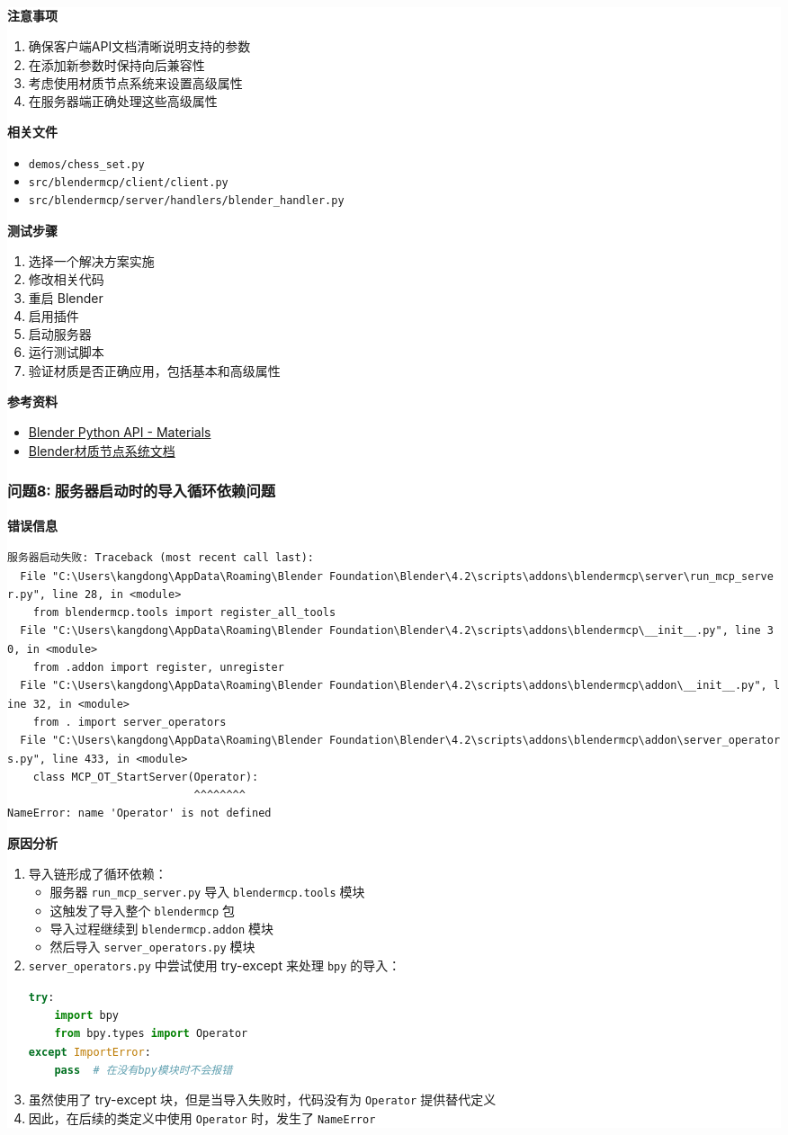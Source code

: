 **注意事项**
1. 确保客户端API文档清晰说明支持的参数
2. 在添加新参数时保持向后兼容性
3. 考虑使用材质节点系统来设置高级属性
4. 在服务器端正确处理这些高级属性

**相关文件**
- `demos/chess_set.py`
- `src/blendermcp/client/client.py`
- `src/blendermcp/server/handlers/blender_handler.py`

**测试步骤**
1. 选择一个解决方案实施
2. 修改相关代码
3. 重启 Blender
4. 启用插件
5. 启动服务器
6. 运行测试脚本
7. 验证材质是否正确应用，包括基本和高级属性

**参考资料**
- [Blender Python API - Materials](https://docs.blender.org/api/current/bpy.types.Material.html)
- [Blender材质节点系统文档](https://docs.blender.org/manual/en/latest/render/shader_nodes/index.html) 

### 问题8: 服务器启动时的导入循环依赖问题

**错误信息**
```
服务器启动失败: Traceback (most recent call last):
  File "C:\Users\kangdong\AppData\Roaming\Blender Foundation\Blender\4.2\scripts\addons\blendermcp\server\run_mcp_server.py", line 28, in <module>
    from blendermcp.tools import register_all_tools
  File "C:\Users\kangdong\AppData\Roaming\Blender Foundation\Blender\4.2\scripts\addons\blendermcp\__init__.py", line 30, in <module>
    from .addon import register, unregister
  File "C:\Users\kangdong\AppData\Roaming\Blender Foundation\Blender\4.2\scripts\addons\blendermcp\addon\__init__.py", line 32, in <module>
    from . import server_operators
  File "C:\Users\kangdong\AppData\Roaming\Blender Foundation\Blender\4.2\scripts\addons\blendermcp\addon\server_operators.py", line 433, in <module>
    class MCP_OT_StartServer(Operator):
                             ^^^^^^^^
NameError: name 'Operator' is not defined
```

**原因分析**
1. 导入链形成了循环依赖：
   - 服务器 `run_mcp_server.py` 导入 `blendermcp.tools` 模块
   - 这触发了导入整个 `blendermcp` 包
   - 导入过程继续到 `blendermcp.addon` 模块
   - 然后导入 `server_operators.py` 模块
2. `server_operators.py` 中尝试使用 try-except 来处理 `bpy` 的导入：
   ```python
   try:
       import bpy
       from bpy.types import Operator
   except ImportError:
       pass  # 在没有bpy模块时不会报错
   ```
3. 虽然使用了 try-except 块，但是当导入失败时，代码没有为 `Operator` 提供替代定义
4. 因此，在后续的类定义中使用 `Operator` 时，发生了 `NameError`
